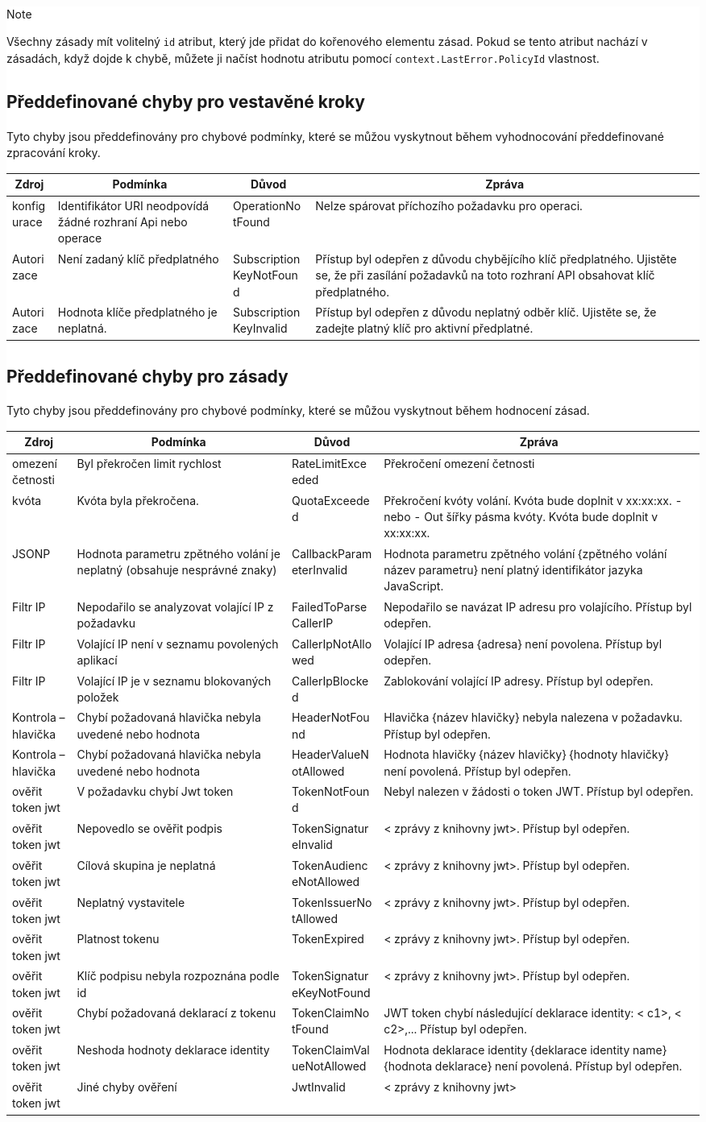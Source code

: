 > [!NOTE]
>  Všechny zásady mít volitelný `id` atribut, který jde přidat do kořenového elementu zásad. Pokud se tento atribut nachází v zásadách, když dojde k chybě, můžete ji načíst hodnotu atributu pomocí `context.LastError.PolicyId` vlastnost.  
  
## <a name="predefined-errors-for-built-in-steps"></a>Předdefinované chyby pro vestavěné kroky  
 Tyto chyby jsou předdefinovány pro chybové podmínky, které se můžou vyskytnout během vyhodnocování předdefinované zpracování kroky.  
  
|Zdroj|Podmínka|Důvod|Zpráva|  
|------------|---------------|------------|-------------|  
|konfigurace|Identifikátor URI neodpovídá žádné rozhraní Api nebo operace|OperationNotFound|Nelze spárovat příchozího požadavku pro operaci.|  
|Autorizace|Není zadaný klíč předplatného|SubscriptionKeyNotFound|Přístup byl odepřen z důvodu chybějícího klíč předplatného. Ujistěte se, že při zasílání požadavků na toto rozhraní API obsahovat klíč předplatného.|  
|Autorizace|Hodnota klíče předplatného je neplatná.|SubscriptionKeyInvalid|Přístup byl odepřen z důvodu neplatný odběr klíč. Ujistěte se, že zadejte platný klíč pro aktivní předplatné.|  
  
## <a name="predefined-errors-for-policies"></a>Předdefinované chyby pro zásady  
 Tyto chyby jsou předdefinovány pro chybové podmínky, které se můžou vyskytnout během hodnocení zásad.  
  
|Zdroj|Podmínka|Důvod|Zpráva|  
|------------|---------------|------------|-------------|  
|omezení četnosti|Byl překročen limit rychlost|RateLimitExceeded|Překročení omezení četnosti|  
|kvóta|Kvóta byla překročena.|QuotaExceeded|Překročení kvóty volání. Kvóta bude doplnit v xx:xx:xx. - nebo - Out šířky pásma kvóty. Kvóta bude doplnit v xx:xx:xx.|  
|JSONP|Hodnota parametru zpětného volání je neplatný (obsahuje nesprávné znaky)|CallbackParameterInvalid|Hodnota parametru zpětného volání {zpětného volání název parametru} není platný identifikátor jazyka JavaScript.|  
|Filtr IP|Nepodařilo se analyzovat volající IP z požadavku|FailedToParseCallerIP|Nepodařilo se navázat IP adresu pro volajícího. Přístup byl odepřen.|  
|Filtr IP|Volající IP není v seznamu povolených aplikací|CallerIpNotAllowed|Volající IP adresa {adresa} není povolena. Přístup byl odepřen.|  
|Filtr IP|Volající IP je v seznamu blokovaných položek|CallerIpBlocked|Zablokování volající IP adresy. Přístup byl odepřen.|  
|Kontrola – hlavička|Chybí požadovaná hlavička nebyla uvedené nebo hodnota|HeaderNotFound|Hlavička {název hlavičky} nebyla nalezena v požadavku. Přístup byl odepřen.|  
|Kontrola – hlavička|Chybí požadovaná hlavička nebyla uvedené nebo hodnota|HeaderValueNotAllowed|Hodnota hlavičky {název hlavičky} {hodnoty hlavičky} není povolená. Přístup byl odepřen.|  
|ověřit token jwt|V požadavku chybí Jwt token|TokenNotFound|Nebyl nalezen v žádosti o token JWT. Přístup byl odepřen.|  
|ověřit token jwt|Nepovedlo se ověřit podpis|TokenSignatureInvalid|< zprávy z knihovny jwt\>. Přístup byl odepřen.|  
|ověřit token jwt|Cílová skupina je neplatná|TokenAudienceNotAllowed|< zprávy z knihovny jwt\>. Přístup byl odepřen.|  
|ověřit token jwt|Neplatný vystavitele|TokenIssuerNotAllowed|< zprávy z knihovny jwt\>. Přístup byl odepřen.|  
|ověřit token jwt|Platnost tokenu|TokenExpired|< zprávy z knihovny jwt\>. Přístup byl odepřen.|  
|ověřit token jwt|Klíč podpisu nebyla rozpoznána podle id|TokenSignatureKeyNotFound|< zprávy z knihovny jwt\>. Přístup byl odepřen.|  
|ověřit token jwt|Chybí požadovaná deklarací z tokenu|TokenClaimNotFound|JWT token chybí následující deklarace identity: < c1\>, < c2\>,... Přístup byl odepřen.|  
|ověřit token jwt|Neshoda hodnoty deklarace identity|TokenClaimValueNotAllowed|Hodnota deklarace identity {deklarace identity name} {hodnota deklarace} není povolená. Přístup byl odepřen.|  
|ověřit token jwt|Jiné chyby ověření|JwtInvalid|< zprávy z knihovny jwt\>|

